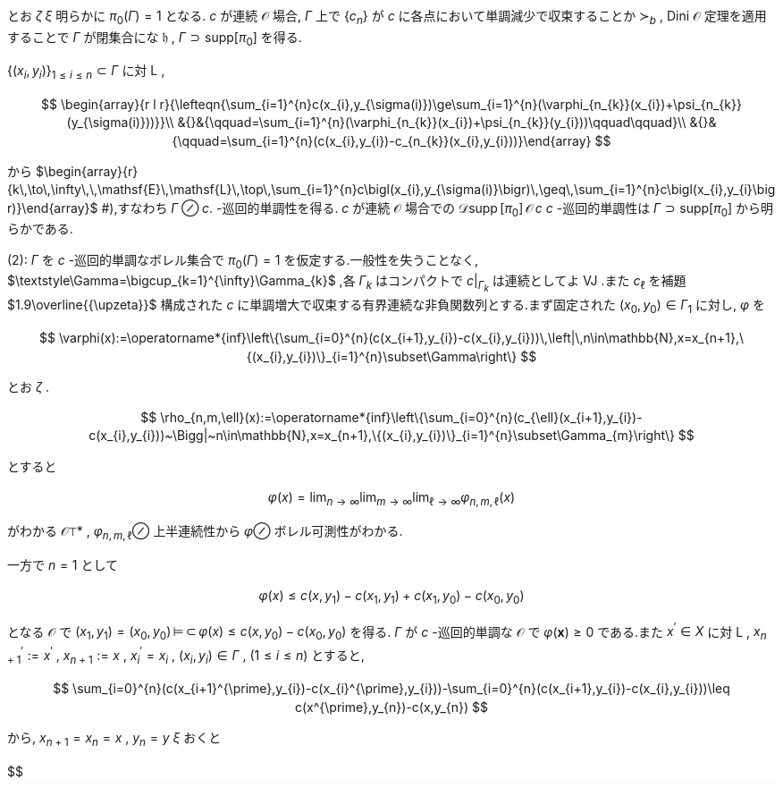 とお $\zeta\;\xi$ 明らかに $\pi_{0}(\Gamma)=1$ となる. $c$ が連続 $\mathcal{O}$ 場合, $\Gamma$ 上で $\left\{c_{n}\right\}$ が $c$ に各点において単調減少で収束することか $\succ_{b}$ , Dini $\mathcal{O}$ 定理を適用することで $\Gamma$ が閉集合にな $\mathfrak{h}$ , $\Gamma\supset\mathrm{supp}[\pi_{0}]$ を得る.  

$\{(x_{i},y_{i})\}_{1\leq i\leq n}\subset\Gamma$ に対 $\mathsf{L}$ ,  

$$
\begin{array}{r l r}{\lefteqn{\sum_{i=1}^{n}c(x_{i},y_{\sigma(i)})\ge\sum_{i=1}^{n}(\varphi_{n_{k}}(x_{i})+\psi_{n_{k}}(y_{\sigma(i)}))}}\\ &{}&{\qquad=\sum_{i=1}^{n}(\varphi_{n_{k}}(x_{i})+\psi_{n_{k}}(y_{i}))\qquad\qquad}\\ &{}&{\qquad=\sum_{i=1}^{n}(c(x_{i},y_{i})-c_{n_{k}}(x_{i},y_{i}))}\end{array}
$$  

から $\begin{array}{r}{k\,\to\,\infty\,\,\mathsf{E}\,\mathsf{L}\,\top\,\sum_{i=1}^{n}c\bigl(x_{i},y_{\sigma(i)}\bigr)\,\geq\,\sum_{i=1}^{n}c\bigl(x_{i},y_{i}\bigr)}\end{array}$ #),すなわち $\Gamma\oslash c.$ -巡回的単調性を得る. $c$ が連続 $\mathcal{O}$ 場合での $\mathcal{D}\operatorname*{supp}[\pi_{0}]\,\mathcal{O}\,c$  $c$ -巡回的単調性は $\Gamma\supset\mathrm{supp}[\pi_{0}]$ から明らかである.  

(2): $\Gamma$ を $c$ -巡回的単調なボレル集合で $\pi_{0}(\Gamma)=1$ を仮定する.一般性を失うことなく, $\textstyle\Gamma=\bigcup_{k=1}^{\infty}\Gamma_{k}$ ,各 $\Gamma_{k}$ はコンパクトで $c\big|_{\Gamma_{k}}$ は連続としてよ $\textsf{V}\textsf{J}$ .また $c_{\ell}$ を補題 $1.9\overline{{\upzeta}}$ 構成された $c$ に単調増大で収束する有界連続な非負関数列とする.まず固定された $(x_{0},y_{0})\in\Gamma_{1}$ に対し, $\varphi$ を  

$$
\varphi(x):=\operatorname*{inf}\left\{\sum_{i=0}^{n}(c(x_{i+1},y_{i})-c(x_{i},y_{i}))\,\left|\,n\in\mathbb{N},x=x_{n+1},\{(x_{i},y_{i})\}_{i=1}^{n}\subset\Gamma\right\}
$$  

とお $\zeta$ .  

$$
\rho_{n,m,\ell}(x):=\operatorname*{inf}\left\{\sum_{i=0}^{n}(c_{\ell}(x_{i+1},y_{i})-c(x_{i},y_{i}))~\Bigg|~n\in\mathbb{N},x=x_{n+1},\{(x_{i},y_{i})\}_{i=1}^{n}\subset\Gamma_{m}\right\}
$$  

とすると  

$$
\varphi(x)=\operatorname*{lim}_{n\to\infty}\operatorname*{lim}_{m\to\infty}\operatorname*{lim}_{\ell\to\infty}\varphi_{n,m,\ell}(x)
$$  

がわかる $\mathcal{O}\top\ast$ , $\varphi_{n,m,\ell}\oslash$ 上半連続性から $\varphi\oslash$ ボレル可測性がわかる.  

一方で $n=1$ として  

$$
\varphi(x)\leq c(x,y_{1})-c(x_{1},y_{1})+c(x_{1},y_{0})-c(x_{0},y_{0})
$$  

となる $\mathcal{O}$ で $(x_{1},y_{1})=(x_{0},y_{0})\,\models\,\subset\,\varphi(x)\leq c(x,y_{0})-c(x_{0},y_{0})$ を得る. $\Gamma$ が $c$ -巡回的単調な $\mathcal{O}$ で $\varphi({\boldsymbol{x}})\geq0$ である.また $x^{\prime}\in X$ に対 $\mathsf{L}$ , $x_{n+1}^{\prime}:=x^{\prime}$ , $x_{n+1}:=x$ , $x_{i}^{\prime}=x_{i}$ , $(x_{i},y_{i})\in\Gamma$ , $(1\leq i\leq n)$ とすると,  

$$
\sum_{i=0}^{n}(c(x_{i+1}^{\prime},y_{i})-c(x_{i}^{\prime},y_{i}))-\sum_{i=0}^{n}(c(x_{i+1},y_{i})-c(x_{i},y_{i}))\leq c(x^{\prime},y_{n})-c(x,y_{n})
$$  

から, $x_{n+1}=x_{n}=x$ , $y_{n}=y~\xi$ おくと  

$$
